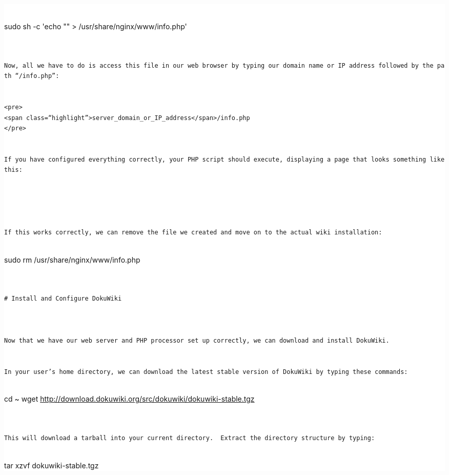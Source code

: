 ```


```
sudo sh -c 'echo "<?php phpinfo(); ?>" > /usr/share/nginx/www/info.php'

```


Now, all we have to do is access this file in our web browser by typing our domain name or IP address followed by the path “/info.php”:


<pre>
<span class=“highlight”>server_domain_or_IP_address</span>/info.php
</pre>


If you have configured everything correctly, your PHP script should execute, displaying a page that looks something like this:





If this works correctly, we can remove the file we created and move on to the actual wiki installation:


```
sudo rm /usr/share/nginx/www/info.php

```


# Install and Configure DokuWiki



Now that we have our web server and PHP processor set up correctly, we can download and install DokuWiki.


In your user’s home directory, we can download the latest stable version of DokuWiki by typing these commands:


```
cd ~
wget http://download.dokuwiki.org/src/dokuwiki/dokuwiki-stable.tgz

```


This will download a tarball into your current directory.  Extract the directory structure by typing:


```
tar xzvf dokuwiki-stable.tgz
